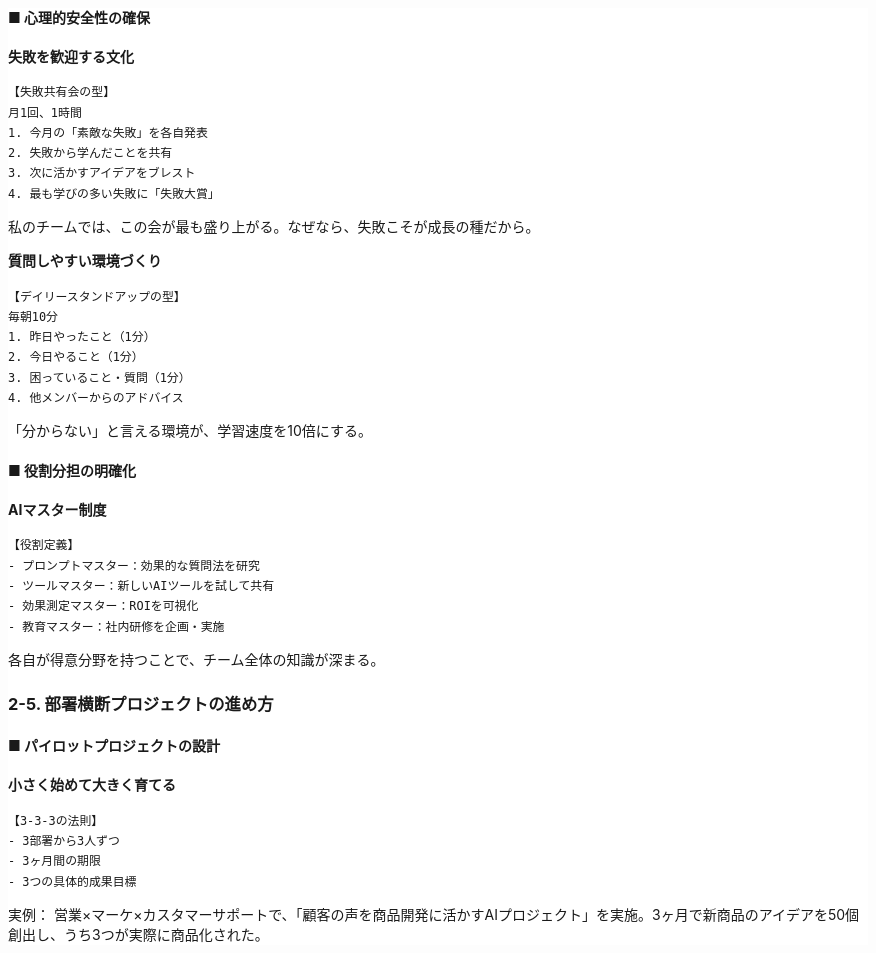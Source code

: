 #### ■ 心理的安全性の確保

**失敗を歓迎する文化**

```
【失敗共有会の型】
月1回、1時間
1. 今月の「素敵な失敗」を各自発表
2. 失敗から学んだことを共有
3. 次に活かすアイデアをブレスト
4. 最も学びの多い失敗に「失敗大賞」
```

私のチームでは、この会が最も盛り上がる。なぜなら、失敗こそが成長の種だから。

**質問しやすい環境づくり**

```
【デイリースタンドアップの型】
毎朝10分
1. 昨日やったこと（1分）
2. 今日やること（1分）
3. 困っていること・質問（1分）
4. 他メンバーからのアドバイス
```

「分からない」と言える環境が、学習速度を10倍にする。

#### ■ 役割分担の明確化

**AIマスター制度**

```
【役割定義】
- プロンプトマスター：効果的な質問法を研究
- ツールマスター：新しいAIツールを試して共有
- 効果測定マスター：ROIを可視化
- 教育マスター：社内研修を企画・実施
```

各自が得意分野を持つことで、チーム全体の知識が深まる。

### 2-5. 部署横断プロジェクトの進め方

#### ■ パイロットプロジェクトの設計

**小さく始めて大きく育てる**

```
【3-3-3の法則】
- 3部署から3人ずつ
- 3ヶ月間の期限
- 3つの具体的成果目標
```

実例：
営業×マーケ×カスタマーサポートで、「顧客の声を商品開発に活かすAIプロジェクト」を実施。3ヶ月で新商品のアイデアを50個創出し、うち3つが実際に商品化された。
